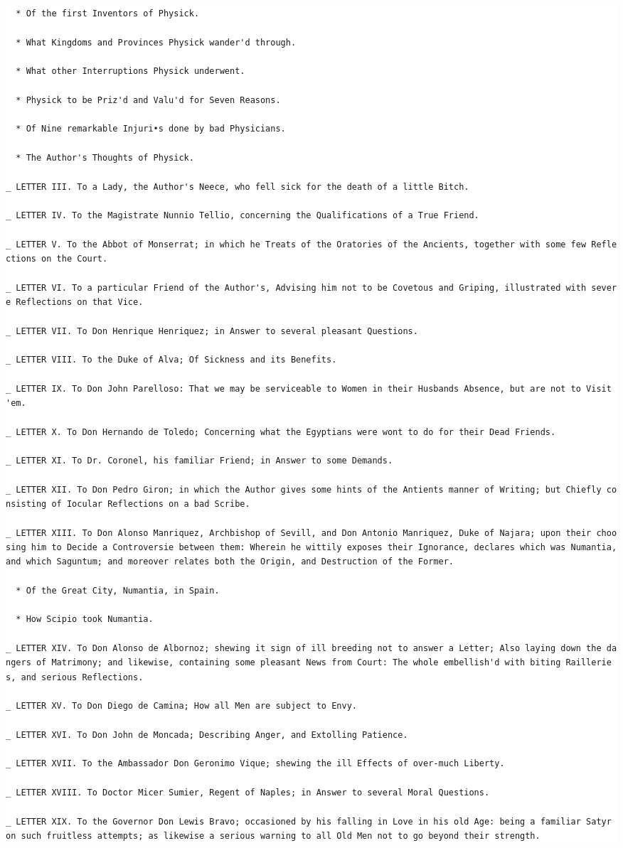       * Of the first Inventors of Physick.

      * What Kingdoms and Provinces Physick wander'd through.

      * What other Interruptions Physick underwent.

      * Physick to be Priz'd and Valu'd for Seven Reasons.

      * Of Nine remarkable Injuri•s done by bad Physicians.

      * The Author's Thoughts of Physick.

    _ LETTER III. To a Lady, the Author's Neece, who fell sick for the death of a little Bitch.

    _ LETTER IV. To the Magistrate Nunnio Tellio, concerning the Qualifications of a True Friend.

    _ LETTER V. To the Abbot of Monserrat; in which he Treats of the Oratories of the Ancients, together with some few Reflections on the Court.

    _ LETTER VI. To a particular Friend of the Author's, Advising him not to be Covetous and Griping, illustrated with severe Reflections on that Vice.

    _ LETTER VII. To Don Henrique Henriquez; in Answer to several pleasant Questions.

    _ LETTER VIII. To the Duke of Alva; Of Sickness and its Benefits.

    _ LETTER IX. To Don John Parelloso: That we may be serviceable to Women in their Husbands Absence, but are not to Visit 'em.

    _ LETTER X. To Don Hernando de Toledo; Concerning what the Egyptians were wont to do for their Dead Friends.

    _ LETTER XI. To Dr. Coronel, his familiar Friend; in Answer to some Demands.

    _ LETTER XII. To Don Pedro Giron; in which the Author gives some hints of the Antients manner of Writing; but Chiefly consisting of Iocular Reflections on a bad Scribe.

    _ LETTER XIII. To Don Alonso Manriquez, Archbishop of Sevill, and Don Antonio Manriquez, Duke of Najara; upon their choosing him to Decide a Controversie between them: Wherein he wittily exposes their Ignorance, declares which was Numantia, and which Saguntum; and moreover relates both the Origin, and Destruction of the Former.

      * Of the Great City, Numantia, in Spain.

      * How Scipio took Numantia.

    _ LETTER XIV. To Don Alonso de Albornoz; shewing it sign of ill breeding not to answer a Letter; Also laying down the dangers of Matrimony; and likewise, containing some pleasant News from Court: The whole embellish'd with biting Railleries, and serious Reflections.

    _ LETTER XV. To Don Diego de Camina; How all Men are subject to Envy.

    _ LETTER XVI. To Don John de Moncada; Describing Anger, and Extolling Patience.

    _ LETTER XVII. To the Ambassador Don Geronimo Vique; shewing the ill Effects of over-much Liberty.

    _ LETTER XVIII. To Doctor Micer Sumier, Regent of Naples; in Answer to several Moral Questions.

    _ LETTER XIX. To the Governor Don Lewis Bravo; occasioned by his falling in Love in his old Age: being a familiar Satyr on such fruitless attempts; as likewise a serious warning to all Old Men not to go beyond their strength.
